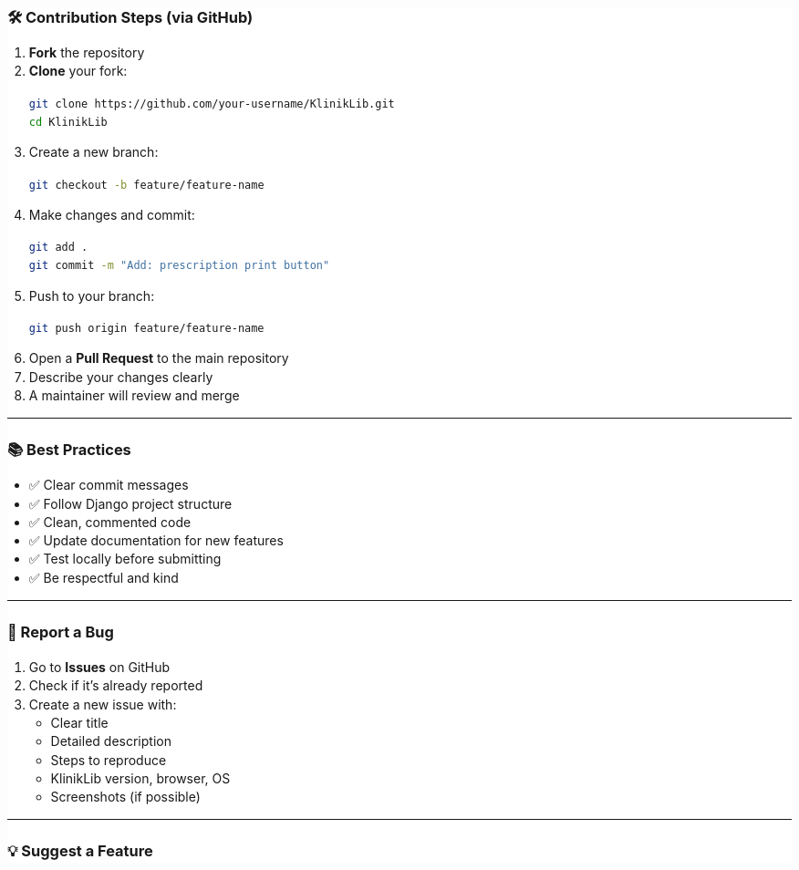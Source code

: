 
### 🛠️ Contribution Steps (via GitHub)

1. **Fork** the repository
2. **Clone** your fork:
   ```bash
   git clone https://github.com/your-username/KlinikLib.git
   cd KlinikLib
   ```
3. Create a new branch:
   ```bash
   git checkout -b feature/feature-name
   ```
4. Make changes and commit:
   ```bash
   git add .
   git commit -m "Add: prescription print button"
   ```
5. Push to your branch:
   ```bash
   git push origin feature/feature-name
   ```
6. Open a **Pull Request** to the main repository
7. Describe your changes clearly
8. A maintainer will review and merge

---

### 📚 Best Practices

- ✅ Clear commit messages
- ✅ Follow Django project structure
- ✅ Clean, commented code
- ✅ Update documentation for new features
- ✅ Test locally before submitting
- ✅ Be respectful and kind

---

### 🐞 Report a Bug

1. Go to **Issues** on GitHub
2. Check if it’s already reported
3. Create a new issue with:
   - Clear title
   - Detailed description
   - Steps to reproduce
   - KlinikLib version, browser, OS
   - Screenshots (if possible)

---

### 💡 Suggest a Feature
